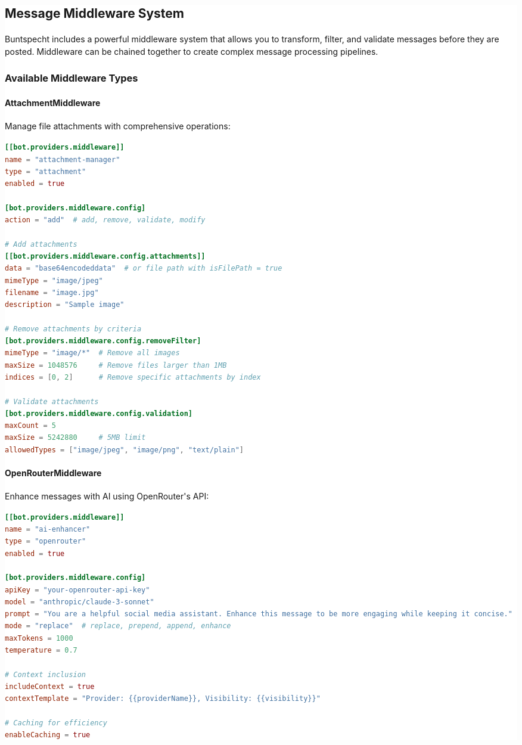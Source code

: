 
## Message Middleware System

Buntspecht includes a powerful middleware system that allows you to transform, filter, and validate messages before they are posted. Middleware can be chained together to create complex message processing pipelines.

### Available Middleware Types

#### AttachmentMiddleware
Manage file attachments with comprehensive operations:

```toml
[[bot.providers.middleware]]
name = "attachment-manager"
type = "attachment"
enabled = true

[bot.providers.middleware.config]
action = "add"  # add, remove, validate, modify

# Add attachments
[[bot.providers.middleware.config.attachments]]
data = "base64encodeddata"  # or file path with isFilePath = true
mimeType = "image/jpeg"
filename = "image.jpg"
description = "Sample image"

# Remove attachments by criteria
[bot.providers.middleware.config.removeFilter]
mimeType = "image/*"  # Remove all images
maxSize = 1048576     # Remove files larger than 1MB
indices = [0, 2]      # Remove specific attachments by index

# Validate attachments
[bot.providers.middleware.config.validation]
maxCount = 5
maxSize = 5242880     # 5MB limit
allowedTypes = ["image/jpeg", "image/png", "text/plain"]
```

#### OpenRouterMiddleware
Enhance messages with AI using OpenRouter's API:

```toml
[[bot.providers.middleware]]
name = "ai-enhancer"
type = "openrouter"
enabled = true

[bot.providers.middleware.config]
apiKey = "your-openrouter-api-key"
model = "anthropic/claude-3-sonnet"
prompt = "You are a helpful social media assistant. Enhance this message to be more engaging while keeping it concise."
mode = "replace"  # replace, prepend, append, enhance
maxTokens = 1000
temperature = 0.7

# Context inclusion
includeContext = true
contextTemplate = "Provider: {{providerName}}, Visibility: {{visibility}}"

# Caching for efficiency
enableCaching = true
```